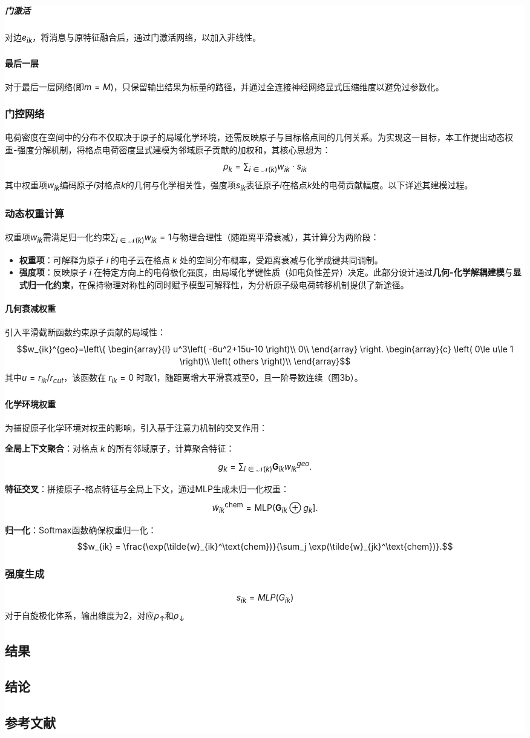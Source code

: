 ##### 门激活​
对边$e_{ik}$，将消息与原特征融合后，通过门激活网络，以加入非线性。

#### 最后一层
对于最后一层网络(即$m=M$)，只保留输出结果为标量的路径，并通过全连接神经网络显式压缩维度以避免过参数化。

### 门控网络
电荷密度在空间中的分布不仅取决于原子的局域化学环境，还需反映原子与目标格点间的几何关系。为实现这一目标，本工作提出​​动态权重-强度分解机制​​，将格点电荷密度显式建模为邻域原子贡献的加权和，其核心思想为：
$$\rho _k=\sum_{i\in \mathscr{N}\left( k \right)}{w_{ik}\cdot s_{ik}}$$
其中权重项$w_{ik}$编码原子$i$对格点$k$的几何与化学相关性，强度项$s_{ik}$表征原子$i$在格点$k$处的电荷贡献幅度。以下详述其建模过程。

### 动态权重计算​

权重项$w_{ik}$需满足​​归一化约束​$\sum_{i\in \mathscr{N}\left( k \right)}{w_{ik}}=1$与​​物理合理性​​（随距离平滑衰减），其计算分为两阶段：
- **​权重项​**​：可解释为原子 $i$ 的电子云在格点 $k$ 处的空间分布概率，受距离衰减与化学成键共同调制。
- **​强度项​**​：反映原子 $i$ 在特定方向上的电荷极化强度，由局域化学键性质（如电负性差异）决定。此部分设计通过​**​几何-化学解耦建模​**​与​**​显式归一化约束​**​，在保持物理对称性的同时赋予模型可解释性，为分析原子级电荷转移机制提供了新途径。
#### 几何衰减权重
引入平滑截断函数约束原子贡献的局域性：
$$w_{ik}^{geo}=\left\{ \begin{array}{l}
	u^3\left( -6u^2+15u-10 \right)\\
	0\\
\end{array} \right. \begin{array}{c}
	\left( 0\le u\le 1 \right)\\
	\left( others \right)\\
\end{array}$$
其中$u=r_{ik}/r_{cut}$，该函数在 $r_{ik}=0$ 时取1，随距离增大平滑衰减至0，且一阶导数连续（图3b）。

#### 化学环境权重
为捕捉原子化学环境对权重的影响，引入基于注意力机制的交叉作用：

**​全局上下文聚合​**​：对格点 $k$ 的所有邻域原子，计算聚合特征： $$g_k = \sum_{i \in \mathcal{N}(k)} \mathbf{G}_{ik} w_{ik}^{geo}.$$

**​特征交叉​**​：拼接原子-格点特征与全局上下文，通过MLP生成未归一化权重： $$\tilde{w}_{ik}^\text{chem} = \text{MLP}(\mathbf{G}_{ik} \oplus g_k].$$

**​归一化​**​：Softmax函数确保权重归一化： $$w_{ik} = \frac{\exp(\tilde{w}_{ik}^\text{chem})}{\sum_j \exp(\tilde{w}_{jk}^\text{chem})}.$$ 

### 强度生成
$$s_{ik}=MLP\left( G_{ik} \right) $$
对于自旋极化体系，输出维度为2，对应$\rho _{\uparrow}$和$\rho _{\downarrow}$

## 结果

## 结论

## 参考文献
